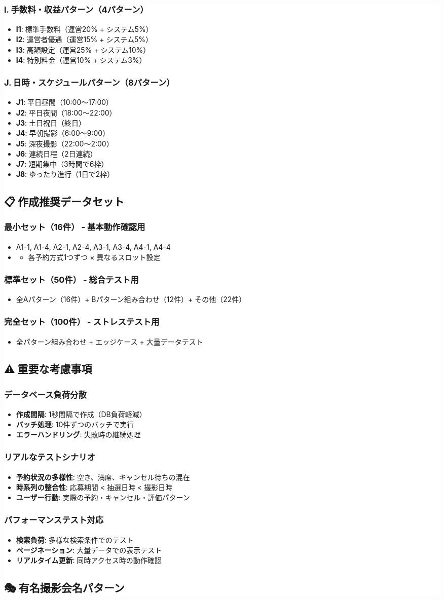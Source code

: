 ### **I. 手数料・収益パターン（4パターン）**
- **I1**: 標準手数料（運営20% + システム5%）
- **I2**: 運営者優遇（運営15% + システム5%）
- **I3**: 高額設定（運営25% + システム10%）
- **I4**: 特別料金（運営10% + システム3%）

### **J. 日時・スケジュールパターン（8パターン）**
- **J1**: 平日昼間（10:00〜17:00）
- **J2**: 平日夜間（18:00〜22:00）
- **J3**: 土日祝日（終日）
- **J4**: 早朝撮影（6:00〜9:00）
- **J5**: 深夜撮影（22:00〜2:00）
- **J6**: 連続日程（2日連続）
- **J7**: 短期集中（3時間で6枠）
- **J8**: ゆったり進行（1日で2枠）

## 📋 **作成推奨データセット**

### **最小セット（16件）** - 基本動作確認用
- A1-1, A1-4, A2-1, A2-4, A3-1, A3-4, A4-1, A4-4
- + 各予約方式1つずつ × 異なるスロット設定

### **標準セット（50件）** - 総合テスト用  
- 全Aパターン（16件）+ Bパターン組み合わせ（12件）+ その他（22件）

### **完全セット（100件）** - ストレステスト用
- 全パターン組み合わせ + エッジケース + 大量データテスト

## ⚠️ **重要な考慮事項**

### **データベース負荷分散**
- **作成間隔**: 1秒間隔で作成（DB負荷軽減）
- **バッチ処理**: 10件ずつのバッチで実行
- **エラーハンドリング**: 失敗時の継続処理

### **リアルなテストシナリオ**
- **予約状況の多様性**: 空き、満席、キャンセル待ちの混在
- **時系列の整合性**: 応募期間 < 抽選日時 < 撮影日時
- **ユーザー行動**: 実際の予約・キャンセル・評価パターン

### **パフォーマンステスト対応**
- **検索負荷**: 多様な検索条件でのテスト
- **ページネーション**: 大量データでの表示テスト  
- **リアルタイム更新**: 同時アクセス時の動作確認

## 🎭 **有名撮影会名パターン**
